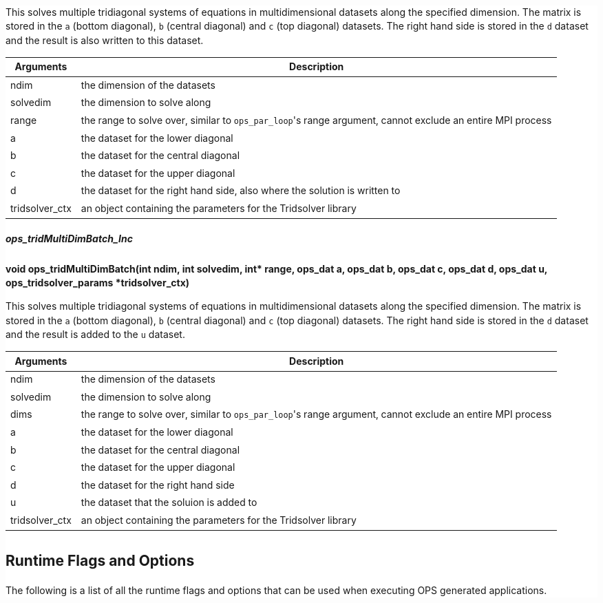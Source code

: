 This solves multiple tridiagonal systems of equations in multidimensional datasets along the specified dimension. The matrix is stored in the `a` (bottom diagonal), `b` (central diagonal) and `c` (top diagonal) datasets. The right hand side is stored in the `d` dataset and the result is also written to this dataset.

| Arguments      | Description |
| ----------- | ----------- |
|ndim| the dimension of the datasets |
|solvedim| the dimension to solve along |
|range| the range to solve over, similar to `ops_par_loop`'s range argument, cannot exclude an entire MPI process |
|a| the dataset for the lower diagonal |
|b| the dataset for the central diagonal |
|c| the dataset for the upper diagonal |
|d| the dataset for the right hand side, also where the solution is written to |
|tridsolver_ctx| an object containing the parameters for the Tridsolver library |

##### ops_tridMultiDimBatch_Inc

__void ops_tridMultiDimBatch(int ndim, int solvedim, int* range, ops_dat a, ops_dat b, ops_dat c, ops_dat d, ops_dat u, ops_tridsolver_params *tridsolver_ctx)__

This solves multiple tridiagonal systems of equations in multidimensional datasets along the specified dimension. The matrix is stored in the `a` (bottom diagonal), `b` (central diagonal) and `c` (top diagonal) datasets. The right hand side is stored in the `d` dataset and the result is added to the `u` dataset.

| Arguments      | Description |
| ----------- | ----------- |
|ndim| the dimension of the datasets |
|solvedim| the dimension to solve along |
|dims| the range to solve over, similar to `ops_par_loop`'s range argument, cannot exclude an entire MPI process |
|a| the dataset for the lower diagonal |
|b| the dataset for the central diagonal |
|c| the dataset for the upper diagonal |
|d| the dataset for the right hand side |
|u| the dataset that the soluion is added to |
|tridsolver_ctx| an object containing the parameters for the Tridsolver library |

## Runtime Flags and Options

The following is a list of all the runtime flags and options that can be used when executing OPS generated applications.
